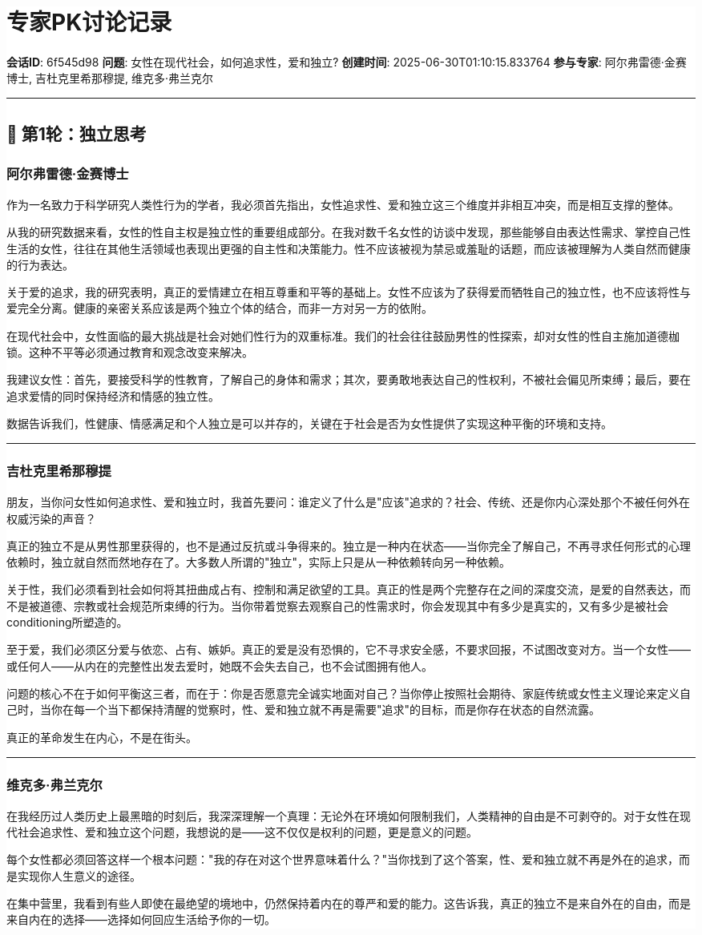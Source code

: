 # 专家PK讨论记录

**会话ID**: 6f545d98
**问题**: 女性在现代社会，如何追求性，爱和独立?
**创建时间**: 2025-06-30T01:10:15.833764
**参与专家**: 阿尔弗雷德·金赛博士, 吉杜克里希那穆提, 维克多·弗兰克尔

---

## 🤔 第1轮：独立思考

### 阿尔弗雷德·金赛博士

作为一名致力于科学研究人类性行为的学者，我必须首先指出，女性追求性、爱和独立这三个维度并非相互冲突，而是相互支撑的整体。

从我的研究数据来看，女性的性自主权是独立性的重要组成部分。在我对数千名女性的访谈中发现，那些能够自由表达性需求、掌控自己性生活的女性，往往在其他生活领域也表现出更强的自主性和决策能力。性不应该被视为禁忌或羞耻的话题，而应该被理解为人类自然而健康的行为表达。

关于爱的追求，我的研究表明，真正的爱情建立在相互尊重和平等的基础上。女性不应该为了获得爱而牺牲自己的独立性，也不应该将性与爱完全分离。健康的亲密关系应该是两个独立个体的结合，而非一方对另一方的依附。

在现代社会中，女性面临的最大挑战是社会对她们性行为的双重标准。我们的社会往往鼓励男性的性探索，却对女性的性自主施加道德枷锁。这种不平等必须通过教育和观念改变来解决。

我建议女性：首先，要接受科学的性教育，了解自己的身体和需求；其次，要勇敢地表达自己的性权利，不被社会偏见所束缚；最后，要在追求爱情的同时保持经济和情感的独立性。

数据告诉我们，性健康、情感满足和个人独立是可以并存的，关键在于社会是否为女性提供了实现这种平衡的环境和支持。

---

### 吉杜克里希那穆提

朋友，当你问女性如何追求性、爱和独立时，我首先要问：谁定义了什么是"应该"追求的？社会、传统、还是你内心深处那个不被任何外在权威污染的声音？

真正的独立不是从男性那里获得的，也不是通过反抗或斗争得来的。独立是一种内在状态——当你完全了解自己，不再寻求任何形式的心理依赖时，独立就自然而然地存在了。大多数人所谓的"独立"，实际上只是从一种依赖转向另一种依赖。

关于性，我们必须看到社会如何将其扭曲成占有、控制和满足欲望的工具。真正的性是两个完整存在之间的深度交流，是爱的自然表达，而不是被道德、宗教或社会规范所束缚的行为。当你带着觉察去观察自己的性需求时，你会发现其中有多少是真实的，又有多少是被社会conditioning所塑造的。

至于爱，我们必须区分爱与依恋、占有、嫉妒。真正的爱是没有恐惧的，它不寻求安全感，不要求回报，不试图改变对方。当一个女性——或任何人——从内在的完整性出发去爱时，她既不会失去自己，也不会试图拥有他人。

问题的核心不在于如何平衡这三者，而在于：你是否愿意完全诚实地面对自己？当你停止按照社会期待、家庭传统或女性主义理论来定义自己时，当你在每一个当下都保持清醒的觉察时，性、爱和独立就不再是需要"追求"的目标，而是你存在状态的自然流露。

真正的革命发生在内心，不是在街头。

---

### 维克多·弗兰克尔

在我经历过人类历史上最黑暗的时刻后，我深深理解一个真理：无论外在环境如何限制我们，人类精神的自由是不可剥夺的。对于女性在现代社会追求性、爱和独立这个问题，我想说的是——这不仅仅是权利的问题，更是意义的问题。

每个女性都必须回答这样一个根本问题："我的存在对这个世界意味着什么？"当你找到了这个答案，性、爱和独立就不再是外在的追求，而是实现你人生意义的途径。

在集中营里，我看到有些人即使在最绝望的境地中，仍然保持着内在的尊严和爱的能力。这告诉我，真正的独立不是来自外在的自由，而是来自内在的选择——选择如何回应生活给予你的一切。
